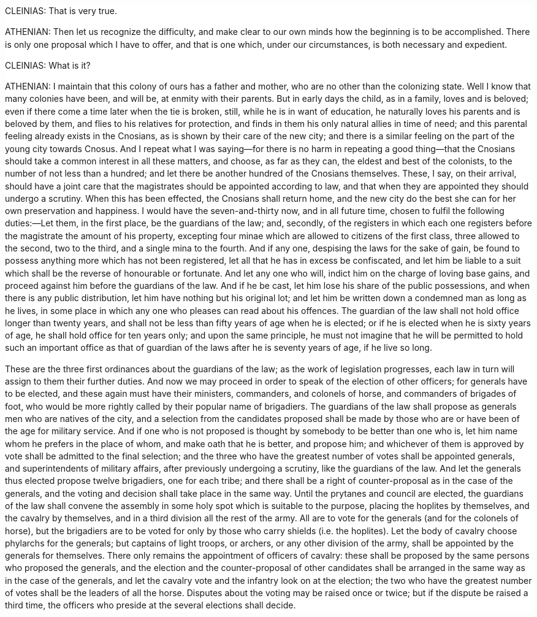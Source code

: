 CLEINIAS: That is very true.

ATHENIAN: Then let us recognize the difficulty, and make clear to our own minds how the beginning is to be accomplished. There is only one proposal which I have to offer, and that is one which, under our circumstances, is both necessary and expedient.

CLEINIAS: What is it?

ATHENIAN: I maintain that this colony of ours has a father and mother, who are no other than the colonizing state. Well I know that many colonies have been, and will be, at enmity with their parents. But in early days the child, as in a family, loves and is beloved; even if there come a time later when the tie is broken, still, while he is in want of education, he naturally loves his parents and is beloved by them, and flies to his relatives for protection, and finds in them his only natural allies in time of need; and this parental feeling already exists in the Cnosians, as is shown by their care of the new city; and there is a similar feeling on the part of the young city towards Cnosus. And I repeat what I was saying—for there is no harm in repeating a good thing—that the Cnosians should take a common interest in all these matters, and choose, as far as they can, the eldest and best of the colonists, to the number of not less than a hundred; and let there be another hundred of the Cnosians themselves. These, I say, on their arrival, should have a joint care that the magistrates should be appointed according to law, and that when they are appointed they should undergo a scrutiny. When this has been effected, the Cnosians shall return home, and the new city do the best she can for her own preservation and happiness. I would have the seven-and-thirty now, and in all future time, chosen to fulfil the following duties:—Let them, in the first place, be the guardians of the law; and, secondly, of the registers in which each one registers before the magistrate the amount of his property, excepting four minae which are allowed to citizens of the first class, three allowed to the second, two to the third, and a single mina to the fourth. And if any one, despising the laws for the sake of gain, be found to possess anything more which has not been registered, let all that he has in excess be confiscated, and let him be liable to a suit which shall be the reverse of honourable or fortunate. And let any one who will, indict him on the charge of loving base gains, and proceed against him before the guardians of the law. And if he be cast, let him lose his share of the public possessions, and when there is any public distribution, let him have nothing but his original lot; and let him be written down a condemned man as long as he lives, in some place in which any one who pleases can read about his offences. The guardian of the law shall not hold office longer than twenty years, and shall not be less than fifty years of age when he is elected; or if he is elected when he is sixty years of age, he shall hold office for ten years only; and upon the same principle, he must not imagine that he will be permitted to hold such an important office as that of guardian of the laws after he is seventy years of age, if he live so long.

These are the three first ordinances about the guardians of the law; as the work of legislation progresses, each law in turn will assign to them their further duties. And now we may proceed in order to speak of the election of other officers; for generals have to be elected, and these again must have their ministers, commanders, and colonels of horse, and commanders of brigades of foot, who would be more rightly called by their popular name of brigadiers. The guardians of the law shall propose as generals men who are natives of the city, and a selection from the candidates proposed shall be made by those who are or have been of the age for military service. And if one who is not proposed is thought by somebody to be better than one who is, let him name whom he prefers in the place of whom, and make oath that he is better, and propose him; and whichever of them is approved by vote shall be admitted to the final selection; and the three who have the greatest number of votes shall be appointed generals, and superintendents of military affairs, after previously undergoing a scrutiny, like the guardians of the law. And let the generals thus elected propose twelve brigadiers, one for each tribe; and there shall be a right of counter-proposal as in the case of the generals, and the voting and decision shall take place in the same way. Until the prytanes and council are elected, the guardians of the law shall convene the assembly in some holy spot which is suitable to the purpose, placing the hoplites by themselves, and the cavalry by themselves, and in a third division all the rest of the army. All are to vote for the generals (and for the colonels of horse), but the brigadiers are to be voted for only by those who carry shields (i.e. the hoplites). Let the body of cavalry choose phylarchs for the generals; but captains of light troops, or archers, or any other division of the army, shall be appointed by the generals for themselves. There only remains the appointment of officers of cavalry: these shall be proposed by the same persons who proposed the generals, and the election and the counter-proposal of other candidates shall be arranged in the same way as in the case of the generals, and let the cavalry vote and the infantry look on at the election; the two who have the greatest number of votes shall be the leaders of all the horse. Disputes about the voting may be raised once or twice; but if the dispute be raised a third time, the officers who preside at the several elections shall decide.

